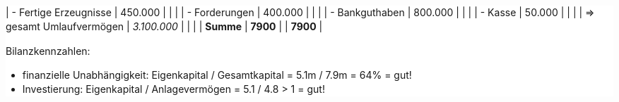 | - Fertige Erzeugnisse    | 450.000     |                        |            |
| - Forderungen            | 400.000     |                        |            |
| - Bankguthaben           | 800.000     |                        |            |
| - Kasse                  | 50.000      |                        |            |
| => gesamt Umlaufvermögen | *3.100.000* |                        |            |
| **Summe**                | **7900**    |                        | **7900**   |

Bilanzkennzahlen:

- finanzielle Unabhängigkeit: Eigenkapital / Gesamtkapital = 5.1m / 7.9m = 64% = gut!
- Investierung: Eigenkapital / Anlagevermögen = 5.1 / 4.8 > 1 = gut!



